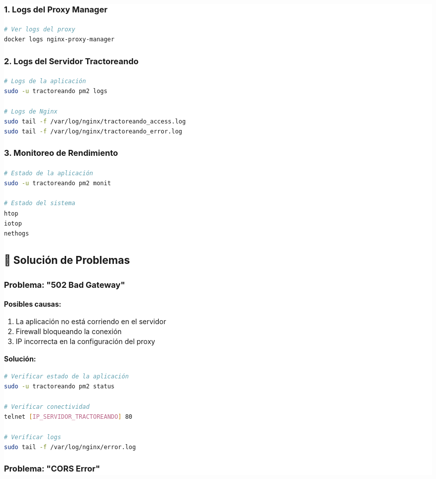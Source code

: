 ### 1. Logs del Proxy Manager

```bash
# Ver logs del proxy
docker logs nginx-proxy-manager
```

### 2. Logs del Servidor Tractoreando

```bash
# Logs de la aplicación
sudo -u tractoreando pm2 logs

# Logs de Nginx
sudo tail -f /var/log/nginx/tractoreando_access.log
sudo tail -f /var/log/nginx/tractoreando_error.log
```

### 3. Monitoreo de Rendimiento

```bash
# Estado de la aplicación
sudo -u tractoreando pm2 monit

# Estado del sistema
htop
iotop
nethogs
```

## 🚨 Solución de Problemas

### Problema: "502 Bad Gateway"

**Posibles causas:**
1. La aplicación no está corriendo en el servidor
2. Firewall bloqueando la conexión
3. IP incorrecta en la configuración del proxy

**Solución:**
```bash
# Verificar estado de la aplicación
sudo -u tractoreando pm2 status

# Verificar conectividad
telnet [IP_SERVIDOR_TRACTOREANDO] 80

# Verificar logs
sudo tail -f /var/log/nginx/error.log
```

### Problema: "CORS Error"
